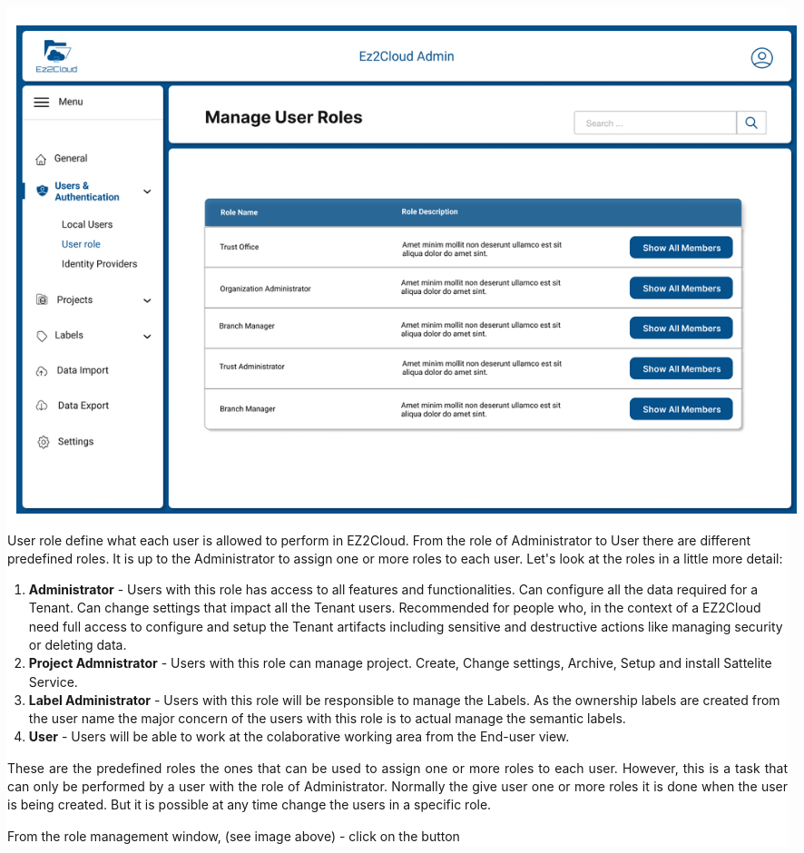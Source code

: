<img style="float: left;margin-right: 20px;margin-top: 10px; margin-bottom: 10px; padding: 10px;" src="./images/ManageRoles.png">
<p>User role define what each user is allowed to perform in EZ2Cloud. From the role of Administrator to User there are different predefined roles. It is up to the Administrator to assign one or more roles to each user. Let's look at the roles in a little more detail:</p>
</div>

1. **Administrator** - Users with this role has access to all features and functionalities. Can configure all the data required for a Tenant. Can change settings that impact all the Tenant users. Recommended for people who, in the context of a EZ2Cloud need full access to configure and setup the Tenant artifacts including sensitive and destructive actions like managing security or deleting data. 
2. **Project Admnistrator** - Users with this role can manage project. Create, Change settings, Archive, Setup and install Sattelite Service. 
3. **Label Administrator** - Users with this role will be responsible to manage the Labels. As the ownership labels are created from the user name the major concern of the users with this role is to actual manage the semantic labels. 
4. **User** - Users will be able to work at the colaborative working area from the End-user view.

<div style='text-align: justify;'> 
<p>
These are the predefined roles the ones that can be used to assign one or more roles to each user. However, this is a task that can only be performed by a user with the role of Administrator. Normally the give user one or more roles it is done when the user is being created. But it is possible at any time change the users in a specific role.</p> 
<p>From the role management window, (see image above) - click on the button